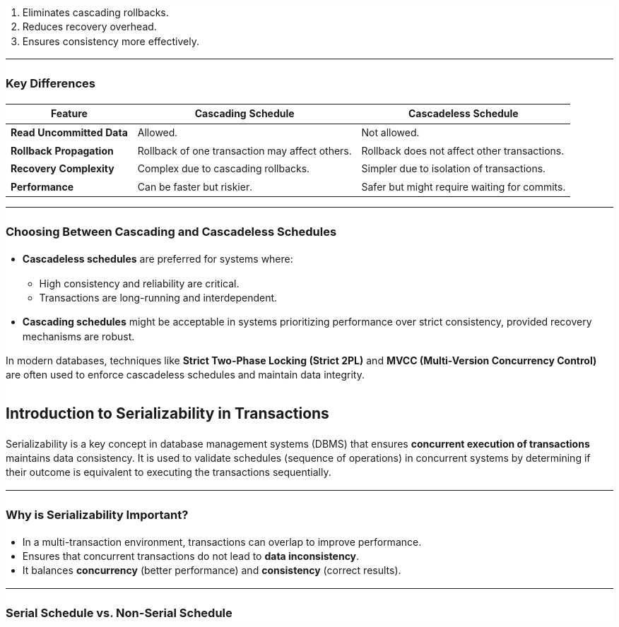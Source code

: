 1. Eliminates cascading rollbacks.
2. Reduces recovery overhead.
3. Ensures consistency more effectively.

---

### **Key Differences**

| **Feature**               | **Cascading Schedule**                         | **Cascadeless Schedule**                     |
| ------------------------- | ---------------------------------------------- | -------------------------------------------- |
| **Read Uncommitted Data** | Allowed.                                       | Not allowed.                                 |
| **Rollback Propagation**  | Rollback of one transaction may affect others. | Rollback does not affect other transactions. |
| **Recovery Complexity**   | Complex due to cascading rollbacks.            | Simpler due to isolation of transactions.    |
| **Performance**           | Can be faster but riskier.                     | Safer but might require waiting for commits. |

---

### **Choosing Between Cascading and Cascadeless Schedules**

- **Cascadeless schedules** are preferred for systems where:

  - High consistency and reliability are critical.
  - Transactions are long-running and interdependent.

- **Cascading schedules** might be acceptable in systems prioritizing performance over strict consistency, provided recovery mechanisms are robust.

In modern databases, techniques like **Strict Two-Phase Locking (Strict 2PL)** and **MVCC (Multi-Version Concurrency Control)** are often used to enforce cascadeless schedules and maintain data integrity.

## Introduction to Serializability in Transactions

Serializability is a key concept in database management systems (DBMS) that ensures **concurrent execution of transactions** maintains data consistency. It is used to validate schedules (sequence of operations) in concurrent systems by determining if their outcome is equivalent to executing the transactions sequentially.

---

### **Why is Serializability Important?**

- In a multi-transaction environment, transactions can overlap to improve performance.
- Ensures that concurrent transactions do not lead to **data inconsistency**.
- It balances **concurrency** (better performance) and **consistency** (correct results).

---

### **Serial Schedule vs. Non-Serial Schedule**
